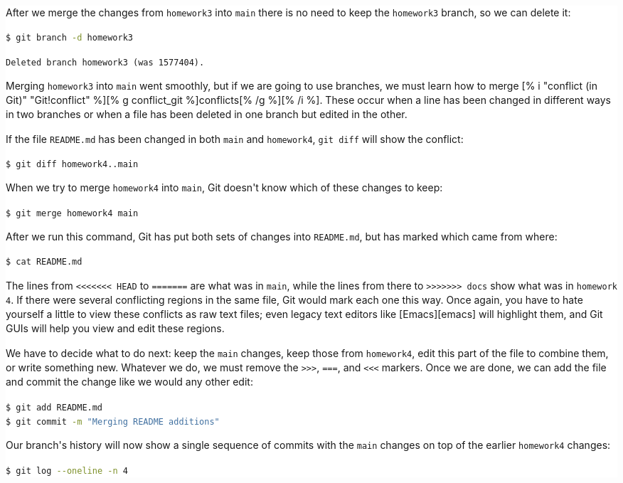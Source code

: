 After we merge the changes from `homework3` into `main` there is no need to keep
the `homework3` branch, so we can delete it:

```sh
$ git branch -d homework3
```
```out
Deleted branch homework3 (was 1577404).
```

Merging `homework3` into `main` went smoothly, but if we are going to use
branches, we must learn how to merge [% i "conflict (in Git)" "Git!conflict" %][% g conflict_git %]conflicts[% /g %][% /i %].  These occur when a line has been changed
in different ways in two branches or when a file has been deleted in one branch
but edited in the other.

If the file `README.md` has been changed in both `main` and `homework4`,
`git diff` will show the conflict:

```sh
$ git diff homework4..main
```

When we try to merge `homework4` into `main`, Git doesn't know which of these
changes to keep:

```sh
$ git merge homework4 main
```

After we run this command, Git has put both sets of changes into `README.md`,
but has marked which came from where:

```sh
$ cat README.md
```

The lines from `<<<<<<< HEAD` to `=======` are what was in `main`, while the
lines from there to `>>>>>>> docs` show what was in `homework4`.  If there were
several conflicting regions in the same file, Git would mark each one this way.
Once again, you have to hate yourself a little to view these conflicts as raw
text files; even legacy text editors like [Emacs][emacs] will highlight them,
and Git GUIs will help you view and edit these regions.

We have to decide what to do next: keep the `main` changes, keep those from
`homework4`, edit this part of the file to combine them, or write something new.
Whatever we do, we must remove the `>>>`, `===`, and `<<<` markers.  Once we are
done, we can add the file and commit the change like we would any other edit:

```sh
$ git add README.md
$ git commit -m "Merging README additions"
```

Our branch's history will now show a single sequence of commits with the `main`
changes on top of the earlier `homework4` changes:

```sh
$ git log --oneline -n 4
```
